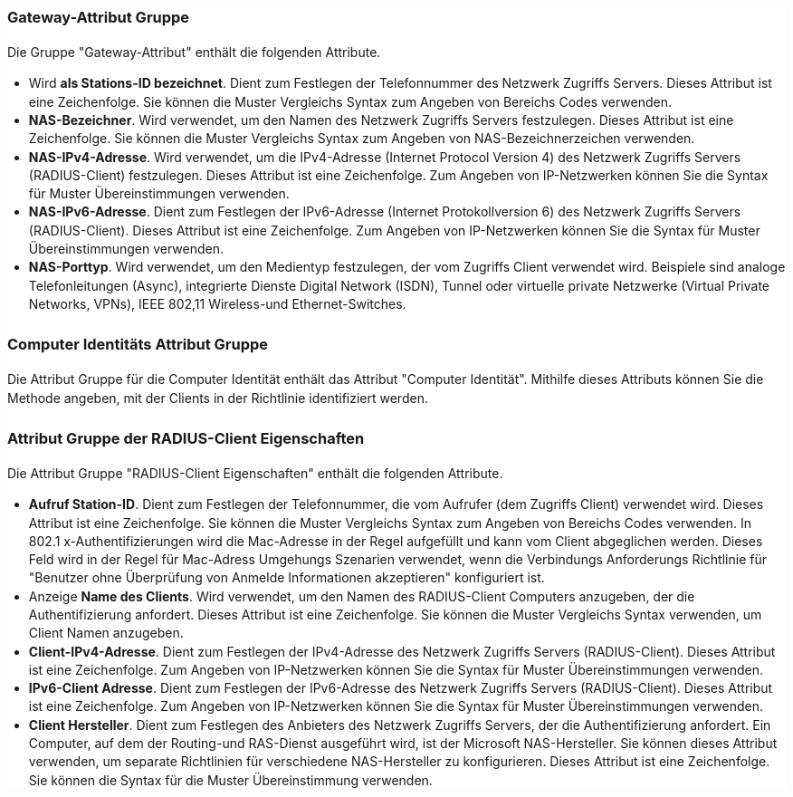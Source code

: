 ### <a name="gateway-attribute-group"></a>Gateway-Attribut Gruppe

Die Gruppe "Gateway-Attribut" enthält die folgenden Attribute.

- Wird **als Stations-ID bezeichnet**. Dient zum Festlegen der Telefonnummer des Netzwerk Zugriffs Servers. Dieses Attribut ist eine Zeichenfolge. Sie können die Muster Vergleichs Syntax zum Angeben von Bereichs Codes verwenden.
- **NAS-Bezeichner**. Wird verwendet, um den Namen des Netzwerk Zugriffs Servers festzulegen. Dieses Attribut ist eine Zeichenfolge. Sie können die Muster Vergleichs Syntax zum Angeben von NAS-Bezeichnerzeichen verwenden.
- **NAS-IPv4-Adresse**. Wird verwendet, um die IPv4-Adresse (Internet Protocol Version 4) des Netzwerk Zugriffs Servers (RADIUS-Client) festzulegen. Dieses Attribut ist eine Zeichenfolge. Zum Angeben von IP-Netzwerken können Sie die Syntax für Muster Übereinstimmungen verwenden.
- **NAS-IPv6-Adresse**. Dient zum Festlegen der IPv6-Adresse (Internet Protokollversion 6) des Netzwerk Zugriffs Servers (RADIUS-Client). Dieses Attribut ist eine Zeichenfolge. Zum Angeben von IP-Netzwerken können Sie die Syntax für Muster Übereinstimmungen verwenden.
- **NAS-Porttyp**. Wird verwendet, um den Medientyp festzulegen, der vom Zugriffs Client verwendet wird. Beispiele sind analoge Telefonleitungen (Async), integrierte Dienste Digital Network (ISDN), Tunnel oder virtuelle private Netzwerke (Virtual Private Networks, VPNs), IEEE 802,11 Wireless-und Ethernet-Switches.

### <a name="machine-identity-attribute-group"></a>Computer Identitäts Attribut Gruppe

Die Attribut Gruppe für die Computer Identität enthält das Attribut "Computer Identität". Mithilfe dieses Attributs können Sie die Methode angeben, mit der Clients in der Richtlinie identifiziert werden.

### <a name="radius-client-properties-attribute-group"></a>Attribut Gruppe der RADIUS-Client Eigenschaften

Die Attribut Gruppe "RADIUS-Client Eigenschaften" enthält die folgenden Attribute.

- **Aufruf Station-ID**. Dient zum Festlegen der Telefonnummer, die vom Aufrufer (dem Zugriffs Client) verwendet wird. Dieses Attribut ist eine Zeichenfolge. Sie können die Muster Vergleichs Syntax zum Angeben von Bereichs Codes verwenden.  In 802.1 x-Authentifizierungen wird die Mac-Adresse in der Regel aufgefüllt und kann vom Client abgeglichen werden.  Dieses Feld wird in der Regel für Mac-Adress Umgehungs Szenarien verwendet, wenn die Verbindungs Anforderungs Richtlinie für "Benutzer ohne Überprüfung von Anmelde Informationen akzeptieren" konfiguriert ist.  
- Anzeige **Name des Clients**. Wird verwendet, um den Namen des RADIUS-Client Computers anzugeben, der die Authentifizierung anfordert. Dieses Attribut ist eine Zeichenfolge. Sie können die Muster Vergleichs Syntax verwenden, um Client Namen anzugeben.
- **Client-IPv4-Adresse**. Dient zum Festlegen der IPv4-Adresse des Netzwerk Zugriffs Servers (RADIUS-Client). Dieses Attribut ist eine Zeichenfolge. Zum Angeben von IP-Netzwerken können Sie die Syntax für Muster Übereinstimmungen verwenden.
- **IPv6-Client Adresse**. Dient zum Festlegen der IPv6-Adresse des Netzwerk Zugriffs Servers (RADIUS-Client). Dieses Attribut ist eine Zeichenfolge. Zum Angeben von IP-Netzwerken können Sie die Syntax für Muster Übereinstimmungen verwenden.
- **Client Hersteller**. Dient zum Festlegen des Anbieters des Netzwerk Zugriffs Servers, der die Authentifizierung anfordert. Ein Computer, auf dem der Routing-und RAS-Dienst ausgeführt wird, ist der Microsoft NAS-Hersteller. Sie können dieses Attribut verwenden, um separate Richtlinien für verschiedene NAS-Hersteller zu konfigurieren. Dieses Attribut ist eine Zeichenfolge. Sie können die Syntax für die Muster Übereinstimmung verwenden.
